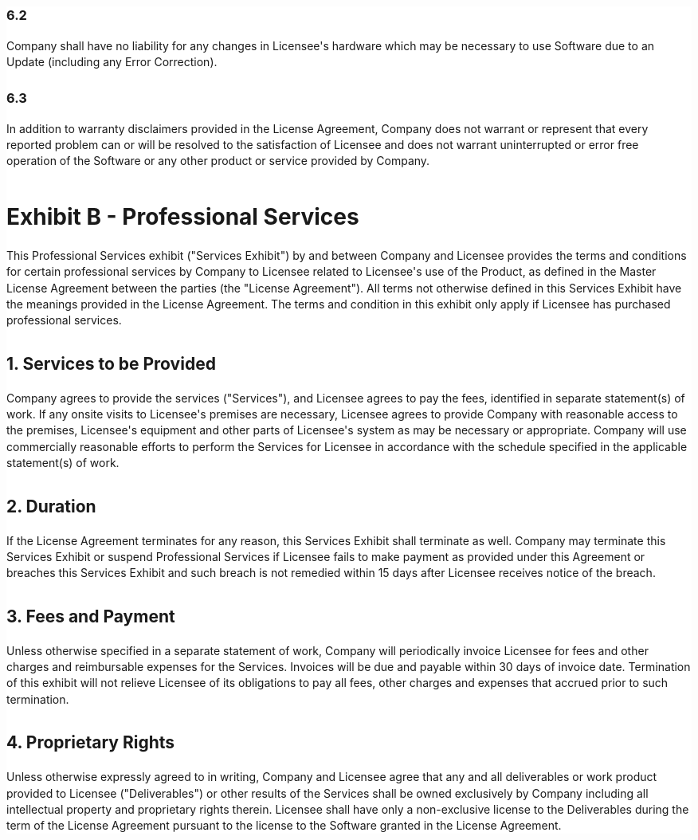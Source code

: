 ### 6.2

Company shall have no liability for any changes in Licensee's hardware which may be necessary to use Software due to an Update (including any Error Correction).

### 6.3

In addition to warranty disclaimers provided in the License Agreement, Company does not warrant or represent that every reported problem can or will be resolved to the satisfaction of Licensee and does not warrant uninterrupted or error free operation of the Software or any other product or service provided by Company.

# Exhibit B - Professional Services

This Professional Services exhibit ("Services Exhibit") by and between Company and Licensee provides the terms and conditions for certain professional services by Company to Licensee related to Licensee's use of the Product, as defined in the Master License Agreement between the parties (the "License Agreement").  All terms not otherwise defined in this Services Exhibit have the meanings provided in the License Agreement. The terms and condition in this exhibit only apply if Licensee has purchased professional services.

## 1. Services to be Provided

Company agrees to provide the services ("Services"), and Licensee agrees to pay the fees, identified in separate statement(s) of work.  If any onsite visits to Licensee's premises  are necessary, Licensee agrees to provide Company with reasonable access to the premises, Licensee's equipment and other parts of Licensee's system as may be necessary or appropriate.  Company will use commercially reasonable efforts to perform the Services for Licensee in accordance with the schedule specified in the applicable statement(s) of work.

## 2. Duration

If the License Agreement terminates for any reason, this Services Exhibit shall terminate as well.   Company may terminate this Services Exhibit or suspend Professional Services if Licensee fails to make payment as provided under this Agreement or breaches this Services Exhibit and such breach is not remedied within 15 days after Licensee receives notice of the breach.

## 3. Fees and Payment

Unless otherwise specified in a separate statement of work, Company will periodically invoice Licensee for fees and other charges and reimbursable expenses for the Services.  Invoices will be due and payable within 30 days of invoice date. Termination of this exhibit will not relieve Licensee of its obligations to pay all fees, other charges and expenses that accrued prior to such termination.

## 4. Proprietary Rights

Unless otherwise expressly agreed to in writing, Company and Licensee agree that any and all deliverables or work product provided to Licensee ("Deliverables") or other results of the Services shall be owned exclusively by Company including all intellectual property and proprietary rights therein.  Licensee shall have only a non-exclusive license to the Deliverables during the term of the License Agreement pursuant to the license to the Software granted in the License Agreement.
